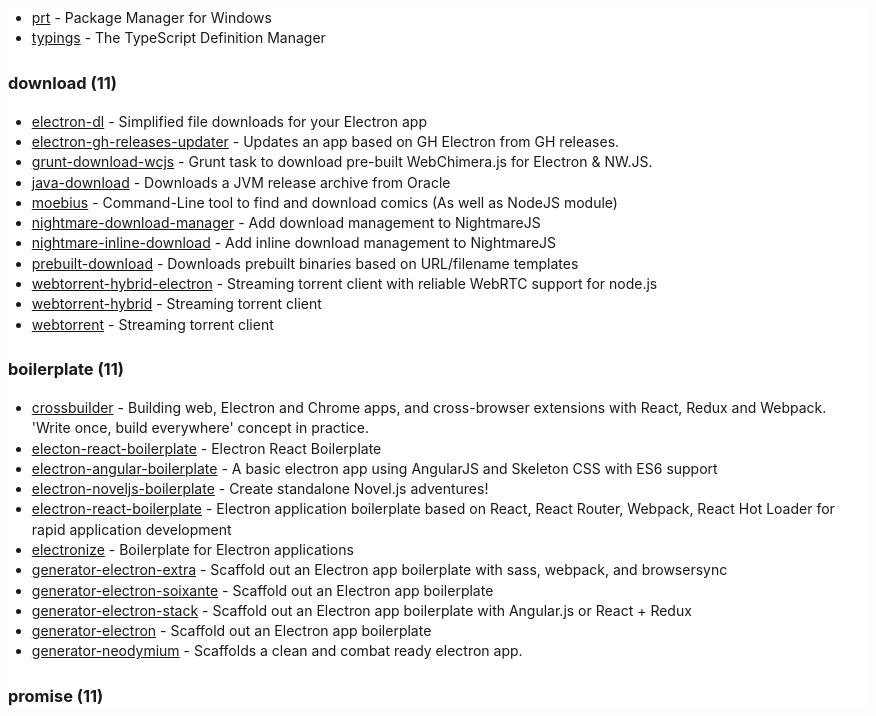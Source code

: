 - [prt](http://npm.im/prt) - Package Manager for Windows
- [typings](http://npm.im/typings) - The TypeScript Definition Manager


### download (11)


- [electron-dl](http://npm.im/electron-dl) - Simplified file downloads for your Electron app
- [electron-gh-releases-updater](http://npm.im/electron-gh-releases-updater) - Updates an app based on GH Electron from GH releases.
- [grunt-download-wcjs](http://npm.im/grunt-download-wcjs) - Grunt task to download pre-built WebChimera.js for Electron & NW.JS.
- [java-download](http://npm.im/java-download) - Downloads a JVM release archive from Oracle
- [moebius](http://npm.im/moebius) - Command-Line tool to find and download comics (As well as NodeJS module)
- [nightmare-download-manager](http://npm.im/nightmare-download-manager) - Add download management to NightmareJS
- [nightmare-inline-download](http://npm.im/nightmare-inline-download) - Add inline download management to NightmareJS
- [prebuilt-download](http://npm.im/prebuilt-download) - Downloads prebuilt binaries based on URL/filename templates
- [webtorrent-hybrid-electron](http://npm.im/webtorrent-hybrid-electron) - Streaming torrent client with reliable WebRTC support for node.js
- [webtorrent-hybrid](http://npm.im/webtorrent-hybrid) - Streaming torrent client
- [webtorrent](http://npm.im/webtorrent) - Streaming torrent client


### boilerplate (11)


- [crossbuilder](http://npm.im/crossbuilder) - Building web, Electron and Chrome apps, and cross-browser extensions with React, Redux and Webpack. 'Write once, build everywhere' concept in practice.
- [electon-react-boilerplate](http://npm.im/electon-react-boilerplate) - Electron React Boilerplate
- [electron-angular-boilerplate](http://npm.im/electron-angular-boilerplate) - A basic electron app using AngularJS and Skeleton CSS with ES6 support
- [electron-noveljs-boilerplate](http://npm.im/electron-noveljs-boilerplate) - Create standalone Novel.js adventures!
- [electron-react-boilerplate](http://npm.im/electron-react-boilerplate) - Electron application boilerplate based on React, React Router, Webpack, React Hot Loader for rapid application development
- [electronize](http://npm.im/electronize) - Boilerplate for Electron applications
- [generator-electron-extra](http://npm.im/generator-electron-extra) - Scaffold out an Electron app boilerplate with sass, webpack, and browsersync
- [generator-electron-soixante](http://npm.im/generator-electron-soixante) - Scaffold out an Electron app boilerplate
- [generator-electron-stack](http://npm.im/generator-electron-stack) - Scaffold out an Electron app boilerplate with Angular.js or React + Redux
- [generator-electron](http://npm.im/generator-electron) - Scaffold out an Electron app boilerplate
- [generator-neodymium](http://npm.im/generator-neodymium) - Scaffolds a clean and combat ready electron app.


### promise (11)

